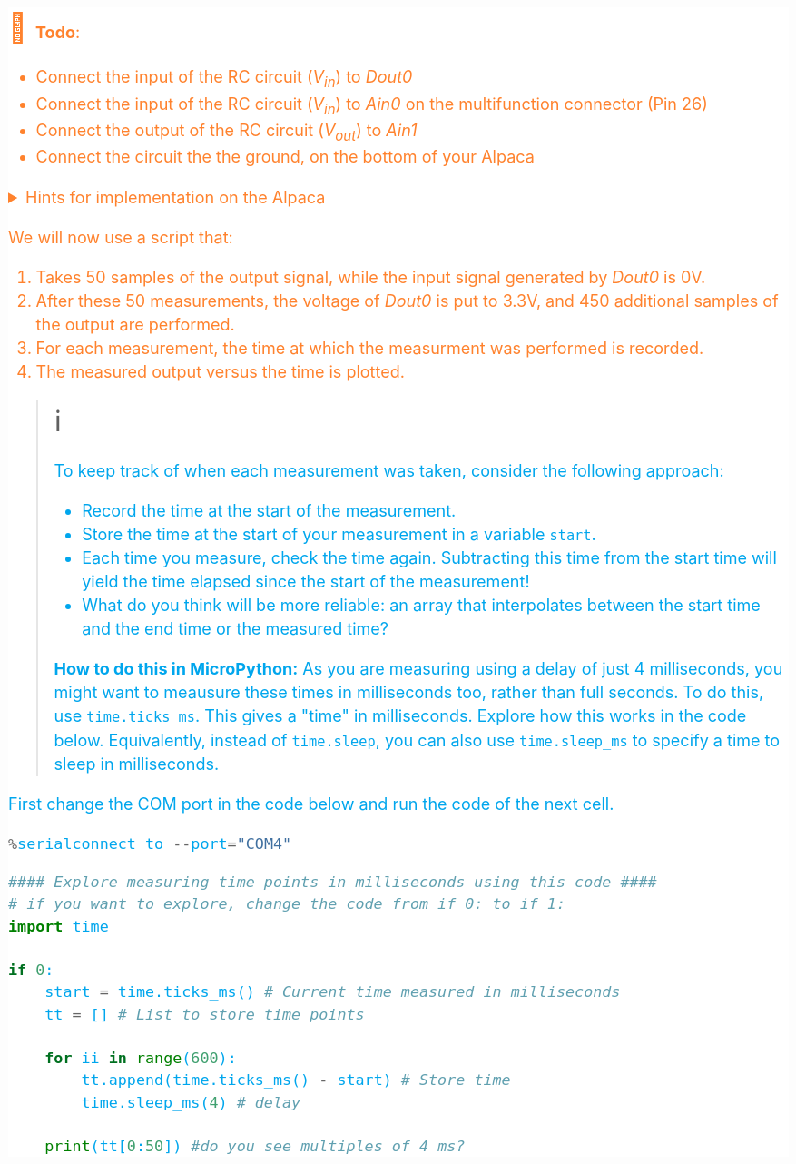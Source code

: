 
    
<font color='ff822d' size=6> 📝 <font> <font color='ff822d' size=4> **Todo**: <font>
    
* Connect the input of the RC circuit ($V_{in}$) to *Dout0*
* Connect the input of the RC circuit ($V_{in}$) to *Ain0* on the multifunction connector (Pin 26)
* Connect the output of the RC circuit ($V_{out}$) to *Ain1*
* Connect the circuit the the ground, on the bottom of your Alpaca

    
<details><summary>Hints for implementation on the Alpaca</summary></details>







We will now use a script that: 
1. Takes 50 samples of the output signal, while the input signal generated by *Dout0* is 0V. 
2. After these 50 measurements, the voltage of *Dout0* is put to 3.3V, and 450 additional samples of the output are performed. 
3. For each measurement, the time at which the measurment was performed is recorded. 
4. The measured output versus the time is plotted.

> <font size=6>ℹ️</font>
>
> <font color='00a6ed'> 
>
> To keep track of when each measurement was taken, consider the following approach: 
> - Record the time at the start of the measurement.
> - Store the time at the start of your measurement in a variable `start`. 
> - Each time you measure, check the time again. Subtracting this time from the start time will yield the time elapsed since the start of the measurement!
> - What do you think will be more reliable: an array that interpolates between the start time and the end time or the measured time?
>
> **How to do this in MicroPython:** As you are measuring using a delay of just 4 milliseconds, you might want to meausure these times in milliseconds too, rather than full seconds. To do this, use `time.ticks_ms`. This gives a "time" in milliseconds. Explore how this works in the code below. Equivalently, instead of `time.sleep`, you can also use `time.sleep_ms` to specify a time to sleep in milliseconds. <font>


First change the COM port in the code below and run the code of the next cell. 

```python
%serialconnect to --port="COM4" 
```

```python
#### Explore measuring time points in milliseconds using this code ####
# if you want to explore, change the code from if 0: to if 1:
import time

if 0:
    start = time.ticks_ms() # Current time measured in milliseconds
    tt = [] # List to store time points

    for ii in range(600):
        tt.append(time.ticks_ms() - start) # Store time
        time.sleep_ms(4) # delay

    print(tt[0:50]) #do you see multiples of 4 ms?

```
